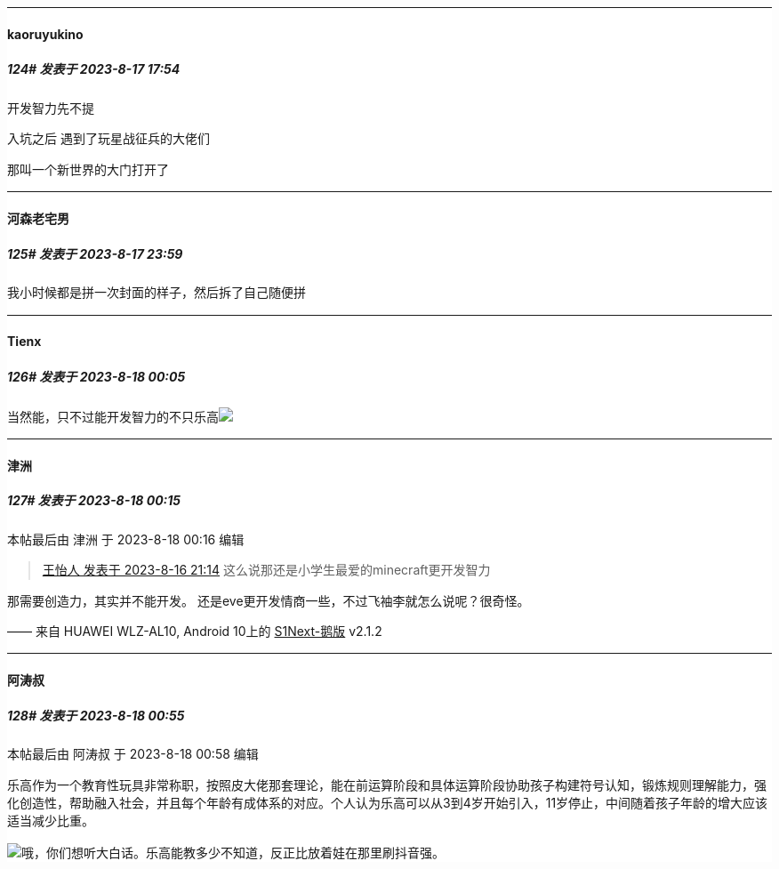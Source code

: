 
*****

####  kaoruyukino  
##### 124#       发表于 2023-8-17 17:54

开发智力先不提

入坑之后 遇到了玩星战征兵的大佬们

那叫一个新世界的大门打开了 


*****

####  河森老宅男  
##### 125#       发表于 2023-8-17 23:59

我小时候都是拼一次封面的样子，然后拆了自己随便拼


*****

####  Tienx  
##### 126#       发表于 2023-8-18 00:05

当然能，只不过能开发智力的不只乐高<img src="https://static.saraba1st.com/image/smiley/face2017/067.png" referrerpolicy="no-referrer">


*****

####  津洲  
##### 127#       发表于 2023-8-18 00:15

 本帖最后由 津洲 于 2023-8-18 00:16 编辑 
<blockquote><a href="httphttps://bbs.saraba1st.com/2b/forum.php?mod=redirect&amp;goto=findpost&amp;pid=62052462&amp;ptid=2148699" target="_blank">王怡人 发表于 2023-8-16 21:14</a>
这么说那还是小学生最爱的minecraft更开发智力</blockquote>
那需要创造力，其实并不能开发。
还是eve更开发情商一些，不过飞袖李就怎么说呢？很奇怪。

—— 来自 HUAWEI WLZ-AL10, Android 10上的 [S1Next-鹅版](https://github.com/ykrank/S1-Next/releases) v2.1.2


*****

####  阿涛叔  
##### 128#       发表于 2023-8-18 00:55

 本帖最后由 阿涛叔 于 2023-8-18 00:58 编辑 

乐高作为一个教育性玩具非常称职，按照皮大佬那套理论，能在前运算阶段和具体运算阶段协助孩子构建符号认知，锻炼规则理解能力，强化创造性，帮助融入社会，并且每个年龄有成体系的对应。个人认为乐高可以从3到4岁开始引入，11岁停止，中间随着孩子年龄的增大应该适当减少比重。

<img src="https://static.saraba1st.com/image/smiley/face2017/037.png" referrerpolicy="no-referrer">哦，你们想听大白话。乐高能教多少不知道，反正比放着娃在那里刷抖音强。

